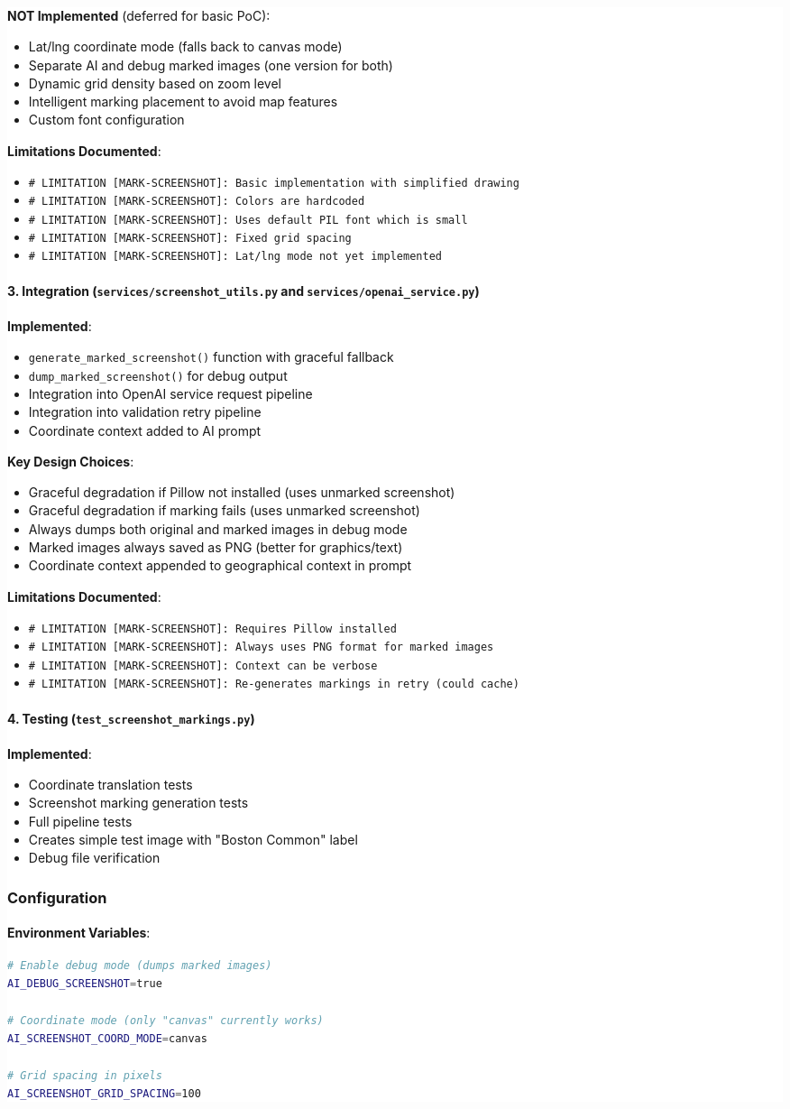 **NOT Implemented** (deferred for basic PoC):
- Lat/lng coordinate mode (falls back to canvas mode)
- Separate AI and debug marked images (one version for both)
- Dynamic grid density based on zoom level
- Intelligent marking placement to avoid map features
- Custom font configuration

**Limitations Documented**:
- `# LIMITATION [MARK-SCREENSHOT]: Basic implementation with simplified drawing`
- `# LIMITATION [MARK-SCREENSHOT]: Colors are hardcoded`
- `# LIMITATION [MARK-SCREENSHOT]: Uses default PIL font which is small`
- `# LIMITATION [MARK-SCREENSHOT]: Fixed grid spacing`
- `# LIMITATION [MARK-SCREENSHOT]: Lat/lng mode not yet implemented`

#### 3. Integration (`services/screenshot_utils.py` and `services/openai_service.py`)

**Implemented**:
- `generate_marked_screenshot()` function with graceful fallback
- `dump_marked_screenshot()` for debug output
- Integration into OpenAI service request pipeline
- Integration into validation retry pipeline
- Coordinate context added to AI prompt

**Key Design Choices**:
- Graceful degradation if Pillow not installed (uses unmarked screenshot)
- Graceful degradation if marking fails (uses unmarked screenshot)
- Always dumps both original and marked images in debug mode
- Marked images always saved as PNG (better for graphics/text)
- Coordinate context appended to geographical context in prompt

**Limitations Documented**:
- `# LIMITATION [MARK-SCREENSHOT]: Requires Pillow installed`
- `# LIMITATION [MARK-SCREENSHOT]: Always uses PNG format for marked images`
- `# LIMITATION [MARK-SCREENSHOT]: Context can be verbose`
- `# LIMITATION [MARK-SCREENSHOT]: Re-generates markings in retry (could cache)`

#### 4. Testing (`test_screenshot_markings.py`)

**Implemented**:
- Coordinate translation tests
- Screenshot marking generation tests
- Full pipeline tests
- Creates simple test image with "Boston Common" label
- Debug file verification

### Configuration

**Environment Variables**:
```bash
# Enable debug mode (dumps marked images)
AI_DEBUG_SCREENSHOT=true

# Coordinate mode (only "canvas" currently works)
AI_SCREENSHOT_COORD_MODE=canvas

# Grid spacing in pixels
AI_SCREENSHOT_GRID_SPACING=100
```
